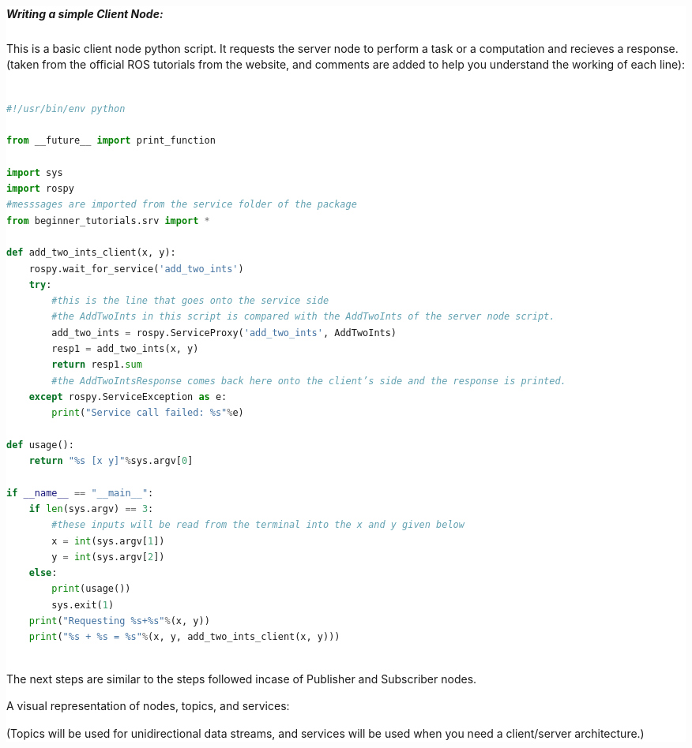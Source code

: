 ##### Writing a simple Client Node:
 
This is a basic client node python script. It requests the server node to perform a task or a computation and recieves a response. (taken from the official ROS tutorials from the website, and comments are added to help you understand the working of each line):

```python

#!/usr/bin/env python
 
from __future__ import print_function
 
import sys
import rospy
#messsages are imported from the service folder of the package
from beginner_tutorials.srv import *
 
def add_two_ints_client(x, y):
    rospy.wait_for_service('add_two_ints')
    try:
        #this is the line that goes onto the service side
        #the AddTwoInts in this script is compared with the AddTwoInts of the server node script.      
        add_two_ints = rospy.ServiceProxy('add_two_ints', AddTwoInts)
        resp1 = add_two_ints(x, y)
        return resp1.sum
        #the AddTwoIntsResponse comes back here onto the client’s side and the response is printed.
    except rospy.ServiceException as e:
        print("Service call failed: %s"%e)
 
def usage():
    return "%s [x y]"%sys.argv[0]
 
if __name__ == "__main__":
    if len(sys.argv) == 3:
        #these inputs will be read from the terminal into the x and y given below
        x = int(sys.argv[1])
        y = int(sys.argv[2])
    else:
        print(usage())
        sys.exit(1)
    print("Requesting %s+%s"%(x, y))
    print("%s + %s = %s"%(x, y, add_two_ints_client(x, y)))
    
 ```
 The next steps are similar to the steps followed incase of Publisher and Subscriber nodes.
 
 
 A visual representation of nodes, topics, and services:

(Topics will be used for unidirectional data streams, and services will be used when you need a client/server architecture.)